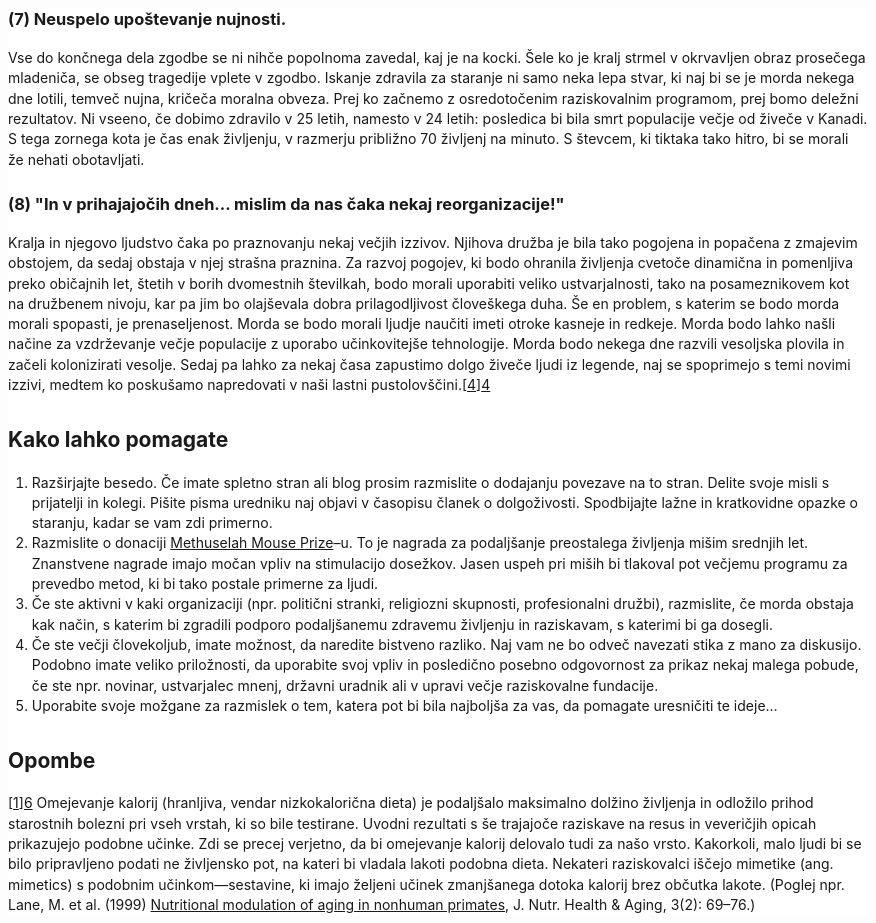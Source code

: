 ### (7) Neuspelo upoštevanje nujnosti.

Vse do končnega dela zgodbe se ni nihče popolnoma zavedal, kaj je na kocki. Šele ko je kralj strmel v okrvavljen obraz prosečega mladeniča, se obseg tragedije vplete v zgodbo. Iskanje zdravila za staranje ni samo neka lepa stvar, ki naj bi se je morda nekega dne lotili, temveč nujna, kričeča moralna obveza. Prej ko začnemo z osredotočenim raziskovalnim programom, prej bomo deležni rezultatov. Ni vseeno, če dobimo zdravilo v 25 letih, namesto v 24 letih: posledica bi bila smrt populacije večje od živeče v Kanadi. S tega zornega kota je čas enak življenju, v razmerju približno 70 življenj na minuto. S števcem, ki tiktaka tako hitro, bi se morali že nehati obotavljati.

### (8) &quot;In v prihajajočih dneh… mislim da nas čaka nekaj reorganizacije!&quot;

Kralja in njegovo ljudstvo čaka po praznovanju nekaj večjih izzivov. Njihova družba je bila tako pogojena in popačena z zmajevim obstojem, da sedaj obstaja v njej strašna praznina. Za razvoj pogojev, ki bodo ohranila življenja cvetoče dinamična in pomenljiva preko običajnih let, štetih v borih dvomestnih številkah, bodo morali uporabiti veliko ustvarjalnosti, tako na posameznikovem kot na družbenem nivoju, kar pa jim bo olajševala dobra prilagodljivost človeškega duha. Še en problem, s katerim se bodo morda morali spopasti, je prenaseljenost. Morda se bodo morali ljudje naučiti imeti otroke kasneje in redkeje. Morda bodo lahko našli načine za vzdrževanje večje populacije z uporabo učinkovitejše tehnologije. Morda bodo nekega dne razvili vesoljska plovila in začeli kolonizirati vesolje. Sedaj pa lahko za nekaj časa zapustimo dolgo živeče ljudi iz legende, naj se spoprimejo s temi novimi izzivi, medtem ko poskušamo napredovati v naši lastni pustolovščini.[[4]][4]

## Kako lahko pomagate

1.  Razširjajte besedo. Če imate spletno stran ali blog prosim razmislite o dodajanju povezave na to stran. Delite svoje misli s prijatelji in kolegi. Pišite pisma uredniku naj objavi v časopisu članek o dolgoživosti. Spodbijajte lažne in kratkovidne opazke o staranju, kadar se vam zdi primerno. 
2.  Razmislite o donaciji [Methuselah Mouse Prize][5]–u. To je nagrada za podaljšanje preostalega življenja mišim srednjih let. Znanstvene nagrade imajo močan vpliv na stimulacijo dosežkov. Jasen uspeh pri miših bi tlakoval pot večjemu programu za prevedbo metod, ki bi tako postale primerne za ljudi. 
3.  Če ste aktivni v kaki organizaciji (npr. politični stranki, religiozni skupnosti, profesionalni družbi), razmislite, če morda obstaja kak način, s katerim bi zgradili podporo podaljšanemu zdravemu življenju in raziskavam, s katerimi bi ga dosegli. 
4.  Če ste večji človekoljub, imate možnost, da naredite bistveno razliko. Naj vam ne bo odveč navezati stika z mano za diskusijo. Podobno imate veliko priložnosti, da uporabite svoj vpliv in posledično posebno odgovornost za prikaz nekaj malega pobude, če ste npr. novinar, ustvarjalec mnenj, državni uradnik ali v upravi večje raziskovalne fundacije. 
5.  Uporabite svoje možgane za razmislek o tem, katera pot bi bila najboljša za vas, da pomagate uresničiti te ideje… 

## Opombe

[[1]][6] Omejevanje kalorij (hranljiva, vendar nizkokalorična dieta) je podaljšalo maksimalno dolžino življenja in odložilo prihod starostnih bolezni pri vseh vrstah, ki so bile testirane. Uvodni rezultati s še trajajoče raziskave na resus in veveričjih opicah prikazujejo podobne učinke. Zdi se precej verjetno, da bi omejevanje kalorij delovalo tudi za našo vrsto. Kakorkoli, malo ljudi bi se bilo pripravljeno podati ne življensko pot, na kateri bi vladala lakoti podobna dieta. Nekateri raziskovalci iščejo mimetike (ang. mimetics) s podobnim učinkom—sestavine, ki imajo željeni učinek zmanjšanega dotoka kalorij brez občutka lakote. (Poglej npr. Lane, M. et al. (1999) [Nutritional modulation of aging in nonhuman primates][7], J. Nutr. Health & Aging, 3(2): 69–76.)


 [1]: #ref-id_001 "Seznam referenc"
 [2]: #ref-id_002 "Seznam referenc"
 [3]: #ref-id_003 "Seznam referenc"
 [4]: #ref-id_004 "Seznam referenc"
 [5]: http://www.methuselahmouse.org/
 [6]: #ref-men_001 "Del besedila, ki se sklicuje na referenco 1"
 [7]: http://www.ncbi.nlm.nih.gov/entrez/query.fcgi?cmd=Retrieve&db=PubMed&list_uids=10885801&dopt=Abstract
 [8]: #ref-men_002 "Del besedila, ki se sklicuje na referenco 2"
 [9]: http://www.ncbi.nlm.nih.gov/entrez/query.fcgi?cmd=Retrieve&db=PubMed&list_uids=15247084&dopt=Abstract
 [10]: http://www.ncbi.nlm.nih.gov/entrez/query.fcgi?cmd=Retrieve&db=PubMed&list_uids=11976218&dopt=Abstract
 [11]: #ref-men_003 "Del besedila, ki se sklicuje na referenco 3"
 [12]: http://www.thenewatlantis.com/archive/1/TNA01-Kass.pdf
 [13]: #ref-men_004 "Del besedila, ki se sklicuje na referenco 4"